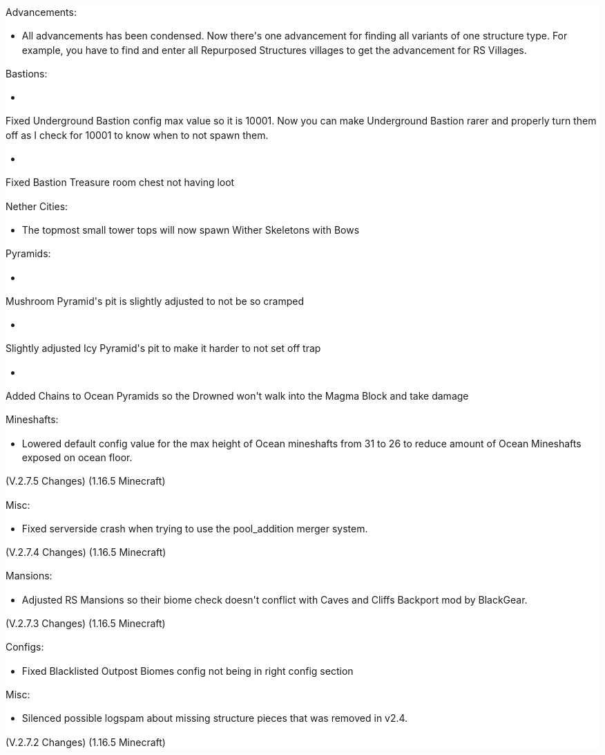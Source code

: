 Advancements:

* All advancements has been condensed. Now there's one advancement for finding all variants of one structure type. For example, you have to find and enter all Repurposed Structures villages to get the advancement for RS Villages.

Bastions:

*

Fixed Underground Bastion config max value so it is 10001. Now you can make Underground Bastion rarer and properly turn them off as I check for 10001 to know when to not spawn them.

*

Fixed Bastion Treasure room chest not having loot

Nether Cities:

* The topmost small tower tops will now spawn Wither Skeletons with Bows

Pyramids:

*

Mushroom Pyramid's pit is slightly adjusted to not be so cramped

*

Slightly adjusted Icy Pyramid's pit to make it harder to not set off trap

*

Added Chains to Ocean Pyramids so the Drowned won't walk into the Magma Block and take damage

Mineshafts:

* Lowered default config value for the max height of Ocean mineshafts from 31 to 26 to reduce amount of Ocean Mineshafts exposed on ocean floor.

(V.2.7.5 Changes) (1.16.5 Minecraft)

Misc:

* Fixed serverside crash when trying to use the pool_addition merger system.

(V.2.7.4 Changes) (1.16.5 Minecraft)

Mansions:

* Adjusted RS Mansions so their biome check doesn't conflict with Caves and Cliffs Backport mod by BlackGear.

(V.2.7.3 Changes) (1.16.5 Minecraft)

Configs:

* Fixed Blacklisted Outpost Biomes config not being in right config section

Misc:

* Silenced possible logspam about missing structure pieces that was removed in v2.4.

(V.2.7.2 Changes) (1.16.5 Minecraft)
